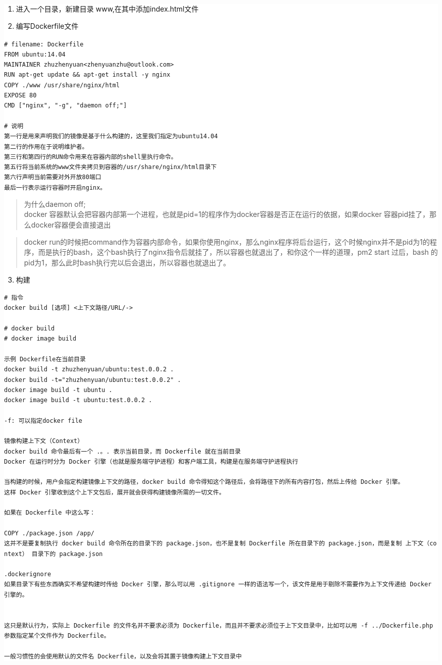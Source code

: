 1. 进入一个目录，新建目录 www,在其中添加index.html文件


2. 编写Dockerfile文件

```shell
# filename: Dockerfile
FROM ubuntu:14.04
MAINTAINER zhuzhenyuan<zhenyuanzhu@outlook.com>
RUN apt-get update && apt-get install -y nginx
COPY ./www /usr/share/nginx/html
EXPOSE 80
CMD ["nginx", "-g", "daemon off;"]

# 说明
第一行是用来声明我们的镜像是基于什么构建的，这里我们指定为ubuntu14.04 
第二行的作用在于说明维护者。
第三行和第四行的RUN命令用来在容器内部的shell里执行命令。
第五行将当前系统的www文件夹拷贝到容器的/usr/share/nginx/html目录下
第六行声明当前需要对外开放80端口
最后一行表示运行容器时开启nginx。
```

> 为什么daemon off;  
docker 容器默认会把容器内部第一个进程，也就是pid=1的程序作为docker容器是否正在运行的依据，如果docker 容器pid挂了，那么docker容器便会直接退出

> docker run的时候把command作为容器内部命令，如果你使用nginx，那么nginx程序将后台运行，这个时候nginx并不是pid为1的程序，而是执行的bash，这个bash执行了nginx指令后就挂了，所以容器也就退出了，和你这个一样的道理，pm2 start 过后，bash 的pid为1，那么此时bash执行完以后会退出，所以容器也就退出了。


3. 构建

```shell
# 指令
docker build [选项] <上下文路径/URL/->

# docker build
# docker image build

示例 Dockerfile在当前目录
docker build -t zhuzhenyuan/ubuntu:test.0.0.2 .
docker build -t="zhuzhenyuan/ubuntu:test.0.0.2" .
docker image build -t ubuntu .
docker image build -t ubuntu:test.0.0.2 .

-f: 可以指定docker file

镜像构建上下文（Context）
docker build 命令最后有一个 .。. 表示当前目录，而 Dockerfile 就在当前目录
Docker 在运行时分为 Docker 引擎（也就是服务端守护进程）和客户端工具，构建是在服务端守护进程执行

当构建的时候，用户会指定构建镜像上下文的路径，docker build 命令得知这个路径后，会将路径下的所有内容打包，然后上传给 Docker 引擎。
这样 Docker 引擎收到这个上下文包后，展开就会获得构建镜像所需的一切文件。

如果在 Dockerfile 中这么写：

COPY ./package.json /app/
这并不是要复制执行 docker build 命令所在的目录下的 package.json，也不是复制 Dockerfile 所在目录下的 package.json，而是复制 上下文（context） 目录下的 package.json

.dockerignore
如果目录下有些东西确实不希望构建时传给 Docker 引擎，那么可以用 .gitignore 一样的语法写一个，该文件是用于剔除不需要作为上下文传递给 Docker 引擎的。


这只是默认行为，实际上 Dockerfile 的文件名并不要求必须为 Dockerfile，而且并不要求必须位于上下文目录中，比如可以用 -f ../Dockerfile.php 参数指定某个文件作为 Dockerfile。

一般习惯性的会使用默认的文件名 Dockerfile，以及会将其置于镜像构建上下文目录中
```
